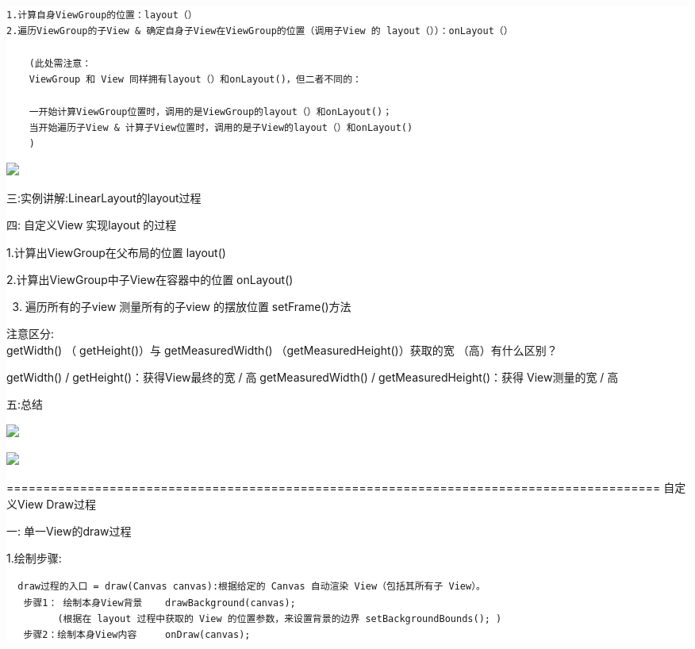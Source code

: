 

    1.计算自身ViewGroup的位置：layout（）
    2.遍历ViewGroup的子View & 确定自身子View在ViewGroup的位置（调用子View 的 layout（））：onLayout（）

	    (此处需注意：
	    ViewGroup 和 View 同样拥有layout（）和onLayout()，但二者不同的：
	
	    一开始计算ViewGroup位置时，调用的是ViewGroup的layout（）和onLayout()；
	    当开始遍历子View & 计算子View位置时，调用的是子View的layout（）和onLayout()
	    )
![](https://upload-images.jianshu.io/upload_images/944365-7ebd03609c758d47.png?imageMogr2/auto-orient/strip|imageView2/2/w/498)









 三:实例讲解:LinearLayout的layout过程


四: 自定义View 实现layout 的过程

  1.计算出ViewGroup在父布局的位置   layout()
  
  2.计算出ViewGroup中子View在容器中的位置  onLayout()


  3.  遍历所有的子view  测量所有的子view 的摆放位置  setFrame()方法
    

 注意区分:       
getWidth() （ getHeight()）与 getMeasuredWidth() （getMeasuredHeight()）获取的宽 （高）有什么区别？


  getWidth() / getHeight()：获得View最终的宽 / 高
  getMeasuredWidth() / getMeasuredHeight()：获得 View测量的宽 / 高

 



五:总结

  ![](https://upload-images.jianshu.io/upload_images/944365-bb11305f1e40a8fb.png?imageMogr2/auto-orient/strip|imageView2/2/w/560)

  ![](https://upload-images.jianshu.io/upload_images/944365-6baebb31c56040dc.png?imageMogr2/auto-orient/strip|imageView2/2/w/970)

 




=========================================================================================
自定义View Draw过程


 一: 单一View的draw过程

    
   1.绘制步骤:
  
      draw过程的入口 = draw(Canvas canvas):根据给定的 Canvas 自动渲染 View（包括其所有子 View）。
       步骤1： 绘制本身View背景    drawBackground(canvas);  
             (根据在 layout 过程中获取的 View 的位置参数，来设置背景的边界 setBackgroundBounds(); )
       步骤2：绘制本身View内容     onDraw(canvas); 
